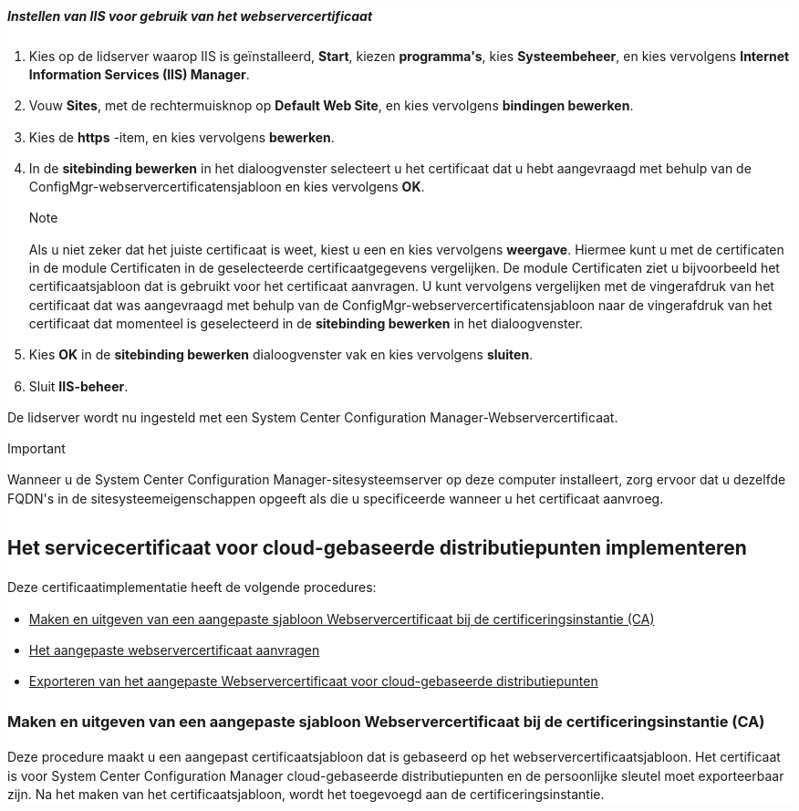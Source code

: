 ##### <a name="to-set-up-iis-to-use-the-web-server-certificate"></a>Instellen van IIS voor gebruik van het webservercertificaat  

1.  Kies op de lidserver waarop IIS is geïnstalleerd, **Start**, kiezen **programma's**, kies **Systeembeheer**, en kies vervolgens **Internet Information Services (IIS) Manager**.  

2.  Vouw **Sites**, met de rechtermuisknop op **Default Web Site**, en kies vervolgens **bindingen bewerken**.  

3.  Kies de **https** -item, en kies vervolgens **bewerken**.  

4.  In de **sitebinding bewerken** in het dialoogvenster selecteert u het certificaat dat u hebt aangevraagd met behulp van de ConfigMgr-webservercertificatensjabloon en kies vervolgens **OK**.  

    > [!NOTE]  
    >  Als u niet zeker dat het juiste certificaat is weet, kiest u een en kies vervolgens **weergave**. Hiermee kunt u met de certificaten in de module Certificaten in de geselecteerde certificaatgegevens vergelijken. De module Certificaten ziet u bijvoorbeeld het certificaatsjabloon dat is gebruikt voor het certificaat aanvragen. U kunt vervolgens vergelijken met de vingerafdruk van het certificaat dat was aangevraagd met behulp van de ConfigMgr-webservercertificatensjabloon naar de vingerafdruk van het certificaat dat momenteel is geselecteerd in de **sitebinding bewerken** in het dialoogvenster.  

5.  Kies **OK** in de **sitebinding bewerken** dialoogvenster vak en kies vervolgens **sluiten**.  

6.  Sluit **IIS-beheer**.  

 De lidserver wordt nu ingesteld met een System Center Configuration Manager-Webservercertificaat.  

> [!IMPORTANT]  
>  Wanneer u de System Center Configuration Manager-sitesysteemserver op deze computer installeert, zorg ervoor dat u dezelfde FQDN's in de sitesysteemeigenschappen opgeeft als die u specificeerde wanneer u het certificaat aanvroeg.  

##  <a name="BKMK_clouddp2008_cm2012"></a>Het servicecertificaat voor cloud-gebaseerde distributiepunten implementeren  

Deze certificaatimplementatie heeft de volgende procedures:  

-   [Maken en uitgeven van een aangepaste sjabloon Webservercertificaat bij de certificeringsinstantie (CA)](#BKMK_clouddpcreating2008)  

-   [Het aangepaste webservercertificaat aanvragen](#BKMK_clouddprequesting2008)  

-   [Exporteren van het aangepaste Webservercertificaat voor cloud-gebaseerde distributiepunten](#BKMK_clouddpexporting2008)  

###  <a name="BKMK_clouddpcreating2008"></a>Maken en uitgeven van een aangepaste sjabloon Webservercertificaat bij de certificeringsinstantie (CA)  
 Deze procedure maakt u een aangepast certificaatsjabloon dat is gebaseerd op het webservercertificaatsjabloon. Het certificaat is voor System Center Configuration Manager cloud-gebaseerde distributiepunten en de persoonlijke sleutel moet exporteerbaar zijn. Na het maken van het certificaatsjabloon, wordt het toegevoegd aan de certificeringsinstantie.  
